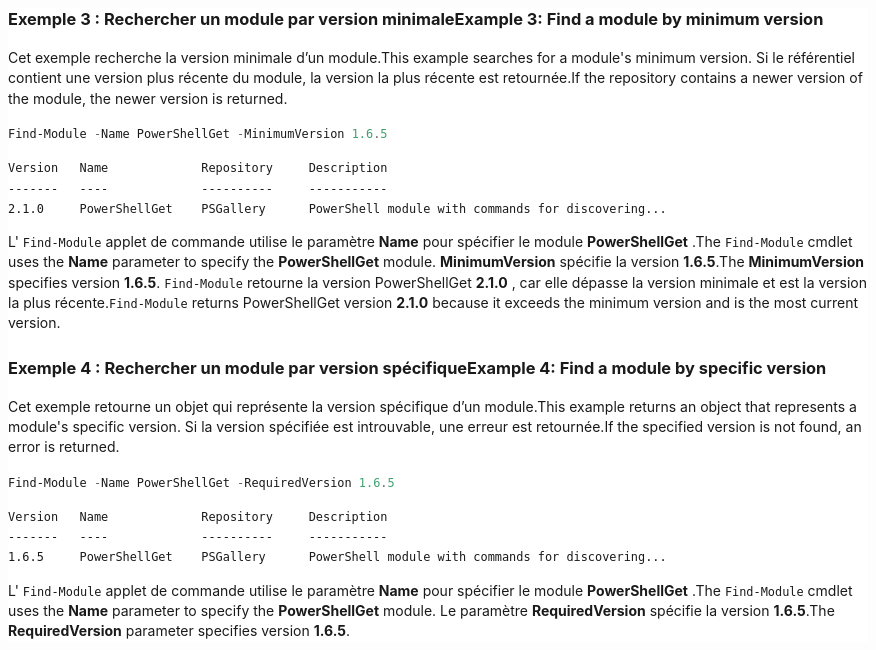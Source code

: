 ### <span data-ttu-id="ac488-131">Exemple 3 : Rechercher un module par version minimale</span><span class="sxs-lookup"><span data-stu-id="ac488-131">Example 3: Find a module by minimum version</span></span>

<span data-ttu-id="ac488-132">Cet exemple recherche la version minimale d’un module.</span><span class="sxs-lookup"><span data-stu-id="ac488-132">This example searches for a module's minimum version.</span></span> <span data-ttu-id="ac488-133">Si le référentiel contient une version plus récente du module, la version la plus récente est retournée.</span><span class="sxs-lookup"><span data-stu-id="ac488-133">If the repository contains a newer version of the module, the newer version is returned.</span></span>

```powershell
Find-Module -Name PowerShellGet -MinimumVersion 1.6.5
```

```Output
Version   Name             Repository     Description
-------   ----             ----------     -----------
2.1.0     PowerShellGet    PSGallery      PowerShell module with commands for discovering...
```

<span data-ttu-id="ac488-134">L' `Find-Module` applet de commande utilise le paramètre **Name** pour spécifier le module **PowerShellGet** .</span><span class="sxs-lookup"><span data-stu-id="ac488-134">The `Find-Module` cmdlet uses the **Name** parameter to specify the **PowerShellGet** module.</span></span> <span data-ttu-id="ac488-135">**MinimumVersion** spécifie la version **1.6.5**.</span><span class="sxs-lookup"><span data-stu-id="ac488-135">The **MinimumVersion** specifies version **1.6.5**.</span></span> <span data-ttu-id="ac488-136">`Find-Module` retourne la version PowerShellGet **2.1.0** , car elle dépasse la version minimale et est la version la plus récente.</span><span class="sxs-lookup"><span data-stu-id="ac488-136">`Find-Module` returns PowerShellGet version **2.1.0** because it exceeds the minimum version and is the most current version.</span></span>

### <span data-ttu-id="ac488-137">Exemple 4 : Rechercher un module par version spécifique</span><span class="sxs-lookup"><span data-stu-id="ac488-137">Example 4: Find a module by specific version</span></span>

<span data-ttu-id="ac488-138">Cet exemple retourne un objet qui représente la version spécifique d’un module.</span><span class="sxs-lookup"><span data-stu-id="ac488-138">This example returns an object that represents a module's specific version.</span></span> <span data-ttu-id="ac488-139">Si la version spécifiée est introuvable, une erreur est retournée.</span><span class="sxs-lookup"><span data-stu-id="ac488-139">If the specified version is not found, an error is returned.</span></span>

```powershell
Find-Module -Name PowerShellGet -RequiredVersion 1.6.5
```

```Output
Version   Name             Repository     Description
-------   ----             ----------     -----------
1.6.5     PowerShellGet    PSGallery      PowerShell module with commands for discovering...
```

<span data-ttu-id="ac488-140">L' `Find-Module` applet de commande utilise le paramètre **Name** pour spécifier le module **PowerShellGet** .</span><span class="sxs-lookup"><span data-stu-id="ac488-140">The `Find-Module` cmdlet uses the **Name** parameter to specify the **PowerShellGet** module.</span></span> <span data-ttu-id="ac488-141">Le paramètre **RequiredVersion** spécifie la version **1.6.5**.</span><span class="sxs-lookup"><span data-stu-id="ac488-141">The **RequiredVersion** parameter specifies version **1.6.5**.</span></span>
